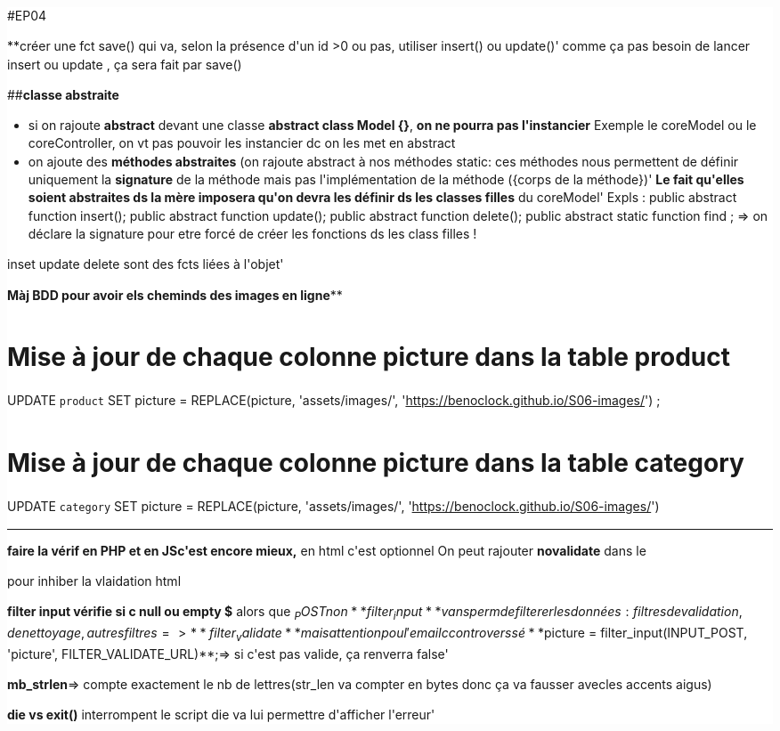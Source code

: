 #EP04

**créer une fct save() qui va, selon la présence d'un id >0 ou pas, utiliser insert() ou update()'
comme ça pas besoin de lancer insert ou update , ça sera fait par save()

##**classe abstraite**
- si on rajoute **abstract** devant une classe **abstract class Model {}**, **on ne pourra pas l'instancier**
Exemple le coreModel ou le coreController, on vt pas pouvoir les instancier dc on les met en abstract
- on ajoute des **méthodes abstraites** (on rajoute abstract à nos méthodes static: ces méthodes nous permettent de définir uniquement la **signature** de la méthode
mais pas l'implémentation de la méthode ({corps de la méthode})'
**Le fait qu'elles soient abstraites ds la mère imposera qu'on devra les définir ds les classes filles** du coreModel'
Expls :
    public abstract function insert();
    public abstract function update();
    public abstract function delete();
    public abstract static function find ;
=> on déclare la signature pour etre forcé de créer les fonctions ds les class filles !


inset update delete sont des fcts liées à l'objet'

**********Màj BDD pour avoir els cheminds des images en ligne************
# Mise à jour de chaque colonne picture dans la table product
UPDATE `product`
SET picture = REPLACE(picture, 'assets/images/', 'https://benoclock.github.io/S06-images/')
;
# Mise à jour de chaque colonne picture dans la table category
UPDATE `category`
SET picture = REPLACE(picture, 'assets/images/', 'https://benoclock.github.io/S06-images/')

********************************
**faire la vérif en PHP et en JSc'est encore mieux,** en html c'est optionnel 
On peut rajouter **novalidate** dans le <form> pour inhiber la vlaidation html

**filter input vérifie si c null ou empty $** alors que $_POST non
**filter_input** va ns perm de filterer les données :
filtres de validation , de nettoyage, autres filtres
=>**filter_validate** mais attention pou l'email c controverssé
**$picture = filter_input(INPUT_POST, 'picture', FILTER_VALIDATE_URL)**;=> si c'est pas valide, ça renverra false'

**mb_strlen**=> compte exactement le nb de lettres(str_len va compter en bytes donc ça va fausser avecles accents aigus)

**die vs exit()**
interrompent le script
die va lui permettre d'afficher l'erreur'
